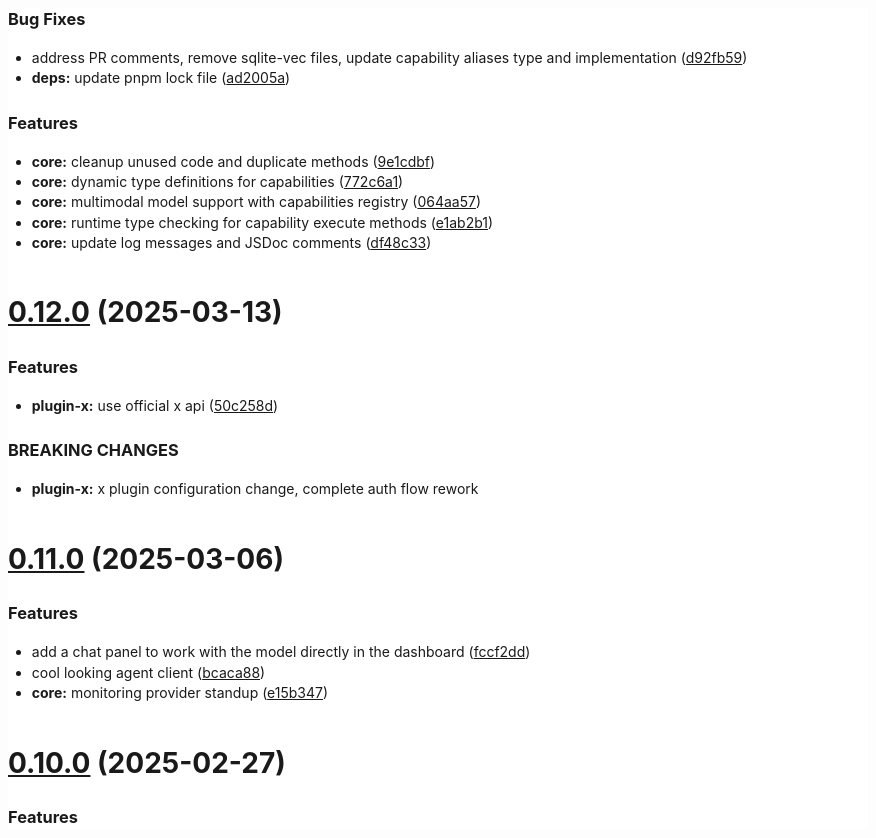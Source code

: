 ### Bug Fixes

- address PR comments, remove sqlite-vec files, update capability aliases type and implementation ([d92fb59](https://github.com/UraniumCorporation/maiar-ai/commit/d92fb59a17d52395d2a9720df74a4af32d5a3b60))
- **deps:** update pnpm lock file ([ad2005a](https://github.com/UraniumCorporation/maiar-ai/commit/ad2005afbc61d6d47dff4fc2e16fbaa35f6ff145))

### Features

- **core:** cleanup unused code and duplicate methods ([9e1cdbf](https://github.com/UraniumCorporation/maiar-ai/commit/9e1cdbf689652e5e2873f060dd88fee8831ba0ba))
- **core:** dynamic type definitions for capabilities ([772c6a1](https://github.com/UraniumCorporation/maiar-ai/commit/772c6a1f51a53b89de43af9d280fa8c4c1bfc858))
- **core:** multimodal model support with capabilities registry ([064aa57](https://github.com/UraniumCorporation/maiar-ai/commit/064aa5740e0cb1a401305ee0aaa888134f1eb022))
- **core:** runtime type checking for capability execute methods ([e1ab2b1](https://github.com/UraniumCorporation/maiar-ai/commit/e1ab2b1f716a706c873e24f0fe593b8110d96993))
- **core:** update log messages and JSDoc comments ([df48c33](https://github.com/UraniumCorporation/maiar-ai/commit/df48c33b609005541eb2fc85230a5b74b96dbd11))

# [0.12.0](https://github.com/UraniumCorporation/maiar-ai/compare/v0.11.0...v0.12.0) (2025-03-13)

### Features

- **plugin-x:** use official x api ([50c258d](https://github.com/UraniumCorporation/maiar-ai/commit/50c258db115ae7e994759db76a6383879c5e378f))

### BREAKING CHANGES

- **plugin-x:** x plugin configuration change, complete auth flow rework

# [0.11.0](https://github.com/UraniumCorporation/maiar-ai/compare/v0.10.0...v0.11.0) (2025-03-06)

### Features

- add a chat panel to work with the model directly in the dashboard ([fccf2dd](https://github.com/UraniumCorporation/maiar-ai/commit/fccf2dd354ef1b02b7b3b44e8a4c5d1fedd0fcb8))
- cool looking agent client ([bcaca88](https://github.com/UraniumCorporation/maiar-ai/commit/bcaca880f1580b3fbee304bb35123d29c3f3de98))
- **core:** monitoring provider standup ([e15b347](https://github.com/UraniumCorporation/maiar-ai/commit/e15b347146ef9712d055e2515ad0a8af0e6c00e4))

# [0.10.0](https://github.com/UraniumCorporation/maiar-ai/compare/v0.9.0...v0.10.0) (2025-02-27)

### Features
